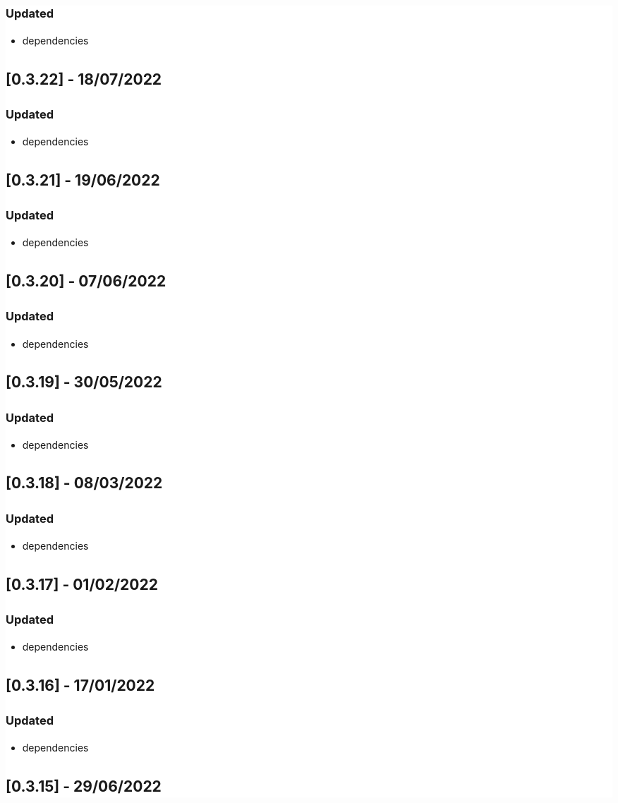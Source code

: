 ### Updated

- dependencies

## [0.3.22] - 18/07/2022

### Updated

- dependencies

## [0.3.21] - 19/06/2022

### Updated

- dependencies

## [0.3.20] - 07/06/2022

### Updated

- dependencies

## [0.3.19] - 30/05/2022

### Updated

- dependencies

## [0.3.18] - 08/03/2022

### Updated

- dependencies

## [0.3.17] - 01/02/2022

### Updated

- dependencies

## [0.3.16] - 17/01/2022

### Updated

- dependencies

## [0.3.15] - 29/06/2022
